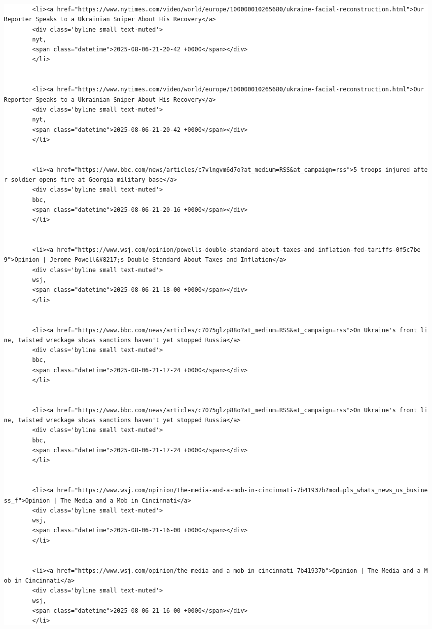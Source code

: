 
            <li><a href="https://www.nytimes.com/video/world/europe/100000010265680/ukraine-facial-reconstruction.html">Our Reporter Speaks to a Ukrainian Sniper About His Recovery</a>
            <div class='byline small text-muted'>
            nyt, 
            <span class="datetime">2025-08-06-21-20-42 +0000</span></div>
            </li>
        

            <li><a href="https://www.nytimes.com/video/world/europe/100000010265680/ukraine-facial-reconstruction.html">Our Reporter Speaks to a Ukrainian Sniper About His Recovery</a>
            <div class='byline small text-muted'>
            nyt, 
            <span class="datetime">2025-08-06-21-20-42 +0000</span></div>
            </li>
        

            <li><a href="https://www.bbc.com/news/articles/c7vlngvm6d7o?at_medium=RSS&at_campaign=rss">5 troops injured after soldier opens fire at Georgia military base</a>
            <div class='byline small text-muted'>
            bbc, 
            <span class="datetime">2025-08-06-21-20-16 +0000</span></div>
            </li>
        

            <li><a href="https://www.wsj.com/opinion/powells-double-standard-about-taxes-and-inflation-fed-tariffs-0f5c7be9">Opinion | Jerome Powell&#8217;s Double Standard About Taxes and Inflation</a>
            <div class='byline small text-muted'>
            wsj, 
            <span class="datetime">2025-08-06-21-18-00 +0000</span></div>
            </li>
        

            <li><a href="https://www.bbc.com/news/articles/c7075glzp88o?at_medium=RSS&at_campaign=rss">On Ukraine's front line, twisted wreckage shows sanctions haven't yet stopped Russia</a>
            <div class='byline small text-muted'>
            bbc, 
            <span class="datetime">2025-08-06-21-17-24 +0000</span></div>
            </li>
        

            <li><a href="https://www.bbc.com/news/articles/c7075glzp88o?at_medium=RSS&at_campaign=rss">On Ukraine's front line, twisted wreckage shows sanctions haven't yet stopped Russia</a>
            <div class='byline small text-muted'>
            bbc, 
            <span class="datetime">2025-08-06-21-17-24 +0000</span></div>
            </li>
        

            <li><a href="https://www.wsj.com/opinion/the-media-and-a-mob-in-cincinnati-7b41937b?mod=pls_whats_news_us_business_f">Opinion | The Media and a Mob in Cincinnati</a>
            <div class='byline small text-muted'>
            wsj, 
            <span class="datetime">2025-08-06-21-16-00 +0000</span></div>
            </li>
        

            <li><a href="https://www.wsj.com/opinion/the-media-and-a-mob-in-cincinnati-7b41937b">Opinion | The Media and a Mob in Cincinnati</a>
            <div class='byline small text-muted'>
            wsj, 
            <span class="datetime">2025-08-06-21-16-00 +0000</span></div>
            </li>
        